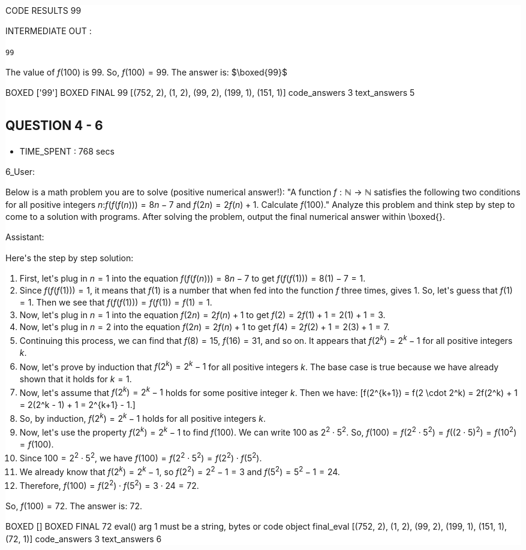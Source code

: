 CODE RESULTS 99

INTERMEDIATE OUT :
```output
99
```
The value of $f(100)$ is $99$. So, $f(100)=99$. The answer is: $\boxed{99}$

BOXED ['99']
BOXED FINAL 99
[(752, 2), (1, 2), (99, 2), (199, 1), (151, 1)]
code_answers 3 text_answers 5



## QUESTION 4 - 6 
- TIME_SPENT : 768 secs

6_User:

Below is a math problem you are to solve (positive numerical answer!):
"A function $f: \mathbb N \to \mathbb N$ satisfies the following two conditions for all positive integers $n$:$f(f(f(n)))=8n-7$ and $f(2n)=2f(n)+1$. Calculate $f(100)$."
Analyze this problem and think step by step to come to a solution with programs. After solving the problem, output the final numerical answer within \boxed{}.

Assistant:

Here's the step by step solution:



1. First, let's plug in $n = 1$ into the equation $f(f(f(n)))=8n-7$ to get $f(f(f(1)))=8(1)-7=1$.
2. Since $f(f(f(1)))=1$, it means that $f(1)$ is a number that when fed into the function $f$ three times, gives 1. So, let's guess that $f(1) = 1$. Then we see that $f(f(f(1)))=f(f(1))=f(1)=1$. 
3. Now, let's plug in $n = 1$ into the equation $f(2n)=2f(n)+1$ to get $f(2)=2f(1)+1=2(1)+1=3$.
4. Now, let's plug in $n = 2$ into the equation $f(2n)=2f(n)+1$ to get $f(4)=2f(2)+1=2(3)+1=7$.
5. Continuing this process, we can find that $f(8) = 15$, $f(16) = 31$, and so on. It appears that $f(2^k) = 2^k - 1$ for all positive integers $k$.
6. Now, let's prove by induction that $f(2^k) = 2^k - 1$ for all positive integers $k$. The base case is true because we have already shown that it holds for $k = 1$.
7. Now, let's assume that $f(2^k) = 2^k - 1$ holds for some positive integer $k$. Then we have:
\[f(2^{k+1}) = f(2 \cdot 2^k) = 2f(2^k) + 1 = 2(2^k - 1) + 1 = 2^{k+1} - 1.\]
8. So, by induction, $f(2^k) = 2^k - 1$ holds for all positive integers $k$.
9. Now, let's use the property $f(2^k) = 2^k - 1$ to find $f(100)$. We can write 100 as $2^2 \cdot 5^2$. So, $f(100) = f(2^2 \cdot 5^2) = f((2 \cdot 5)^2) = f(10^2) = f(100)$.
10. Since $100 = 2^2 \cdot 5^2$, we have $f(100) = f(2^2 \cdot 5^2) = f(2^2) \cdot f(5^2)$. 
11. We already know that $f(2^k) = 2^k - 1$, so $f(2^2) = 2^2 - 1 = 3$ and $f(5^2) = 5^2 - 1 = 24$.
12. Therefore, $f(100) = f(2^2) \cdot f(5^2) = 3 \cdot 24 = 72$.

So, $f(100) = 72$. The answer is: $72$.

BOXED []
BOXED FINAL 72
eval() arg 1 must be a string, bytes or code object final_eval
[(752, 2), (1, 2), (99, 2), (199, 1), (151, 1), (72, 1)]
code_answers 3 text_answers 6

